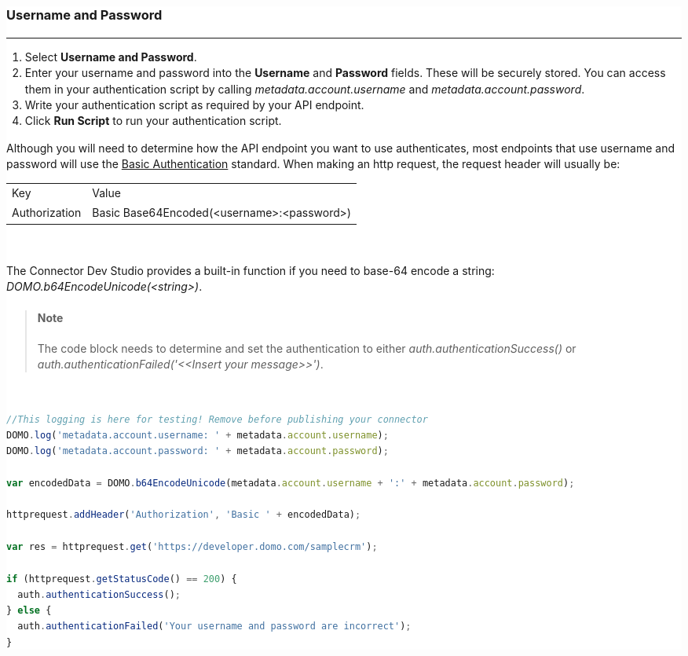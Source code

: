 ### Username and Password
---
<ol>
 	<li class="p1">Select <strong>Username and Password</strong>.</li>
 	<li class="p1">Enter your username and password into the <strong>Username</strong> and <strong>Password</strong> fields. These will be securely stored. You can access them in your authentication script by calling <em>metadata.account.username</em> and <em>metadata.account.password</em>.</li>
 	<li class="p1">Write your authentication script as required by your API endpoint.</li>
 	<li>Click <strong>Run Script</strong> to run your authentication script.</li>
</ol>

Although you will need to determine how the API endpoint you want to use authenticates, most endpoints that use username and password will use the [Basic Authentication](https://en.wikipedia.org/wiki/Basic_access_authentication) standard. When making an http request, the request header will usually be:

<table>
<tbody>
<tr>
<td>Key</td>
<td>Value</td>
</tr>
<tr>
<td>Authorization</td>
<td>Basic Base64Encoded(&lt;username&gt;:&lt;password&gt;)</td>
</tr>
</tbody>
</table>
&nbsp;

The Connector Dev Studio provides a built-in function if you need to base-64 encode a string: <em>DOMO.b64EncodeUnicode(&lt;string&gt;)</em>.



> #### Note
> The code block needs to determine and set the authentication to either <em>auth.authenticationSuccess()</em> or <em>auth.authenticationFailed('&lt;&lt;Insert your message&gt;&gt;')</em>.

<img class="alignnone size-full wp-image-3976" src="https://web-assets.domo.com/blog/wp-content/uploads/2022/02/Auth-NamePass.png" alt="" />

```js
//This logging is here for testing! Remove before publishing your connector
DOMO.log('metadata.account.username: ' + metadata.account.username);
DOMO.log('metadata.account.password: ' + metadata.account.password); 

var encodedData = DOMO.b64EncodeUnicode(metadata.account.username + ':' + metadata.account.password);

httprequest.addHeader('Authorization', 'Basic ' + encodedData);

var res = httprequest.get('https://developer.domo.com/samplecrm');  

if (httprequest.getStatusCode() == 200) {
  auth.authenticationSuccess();
} else {
  auth.authenticationFailed('Your username and password are incorrect');
}
```
